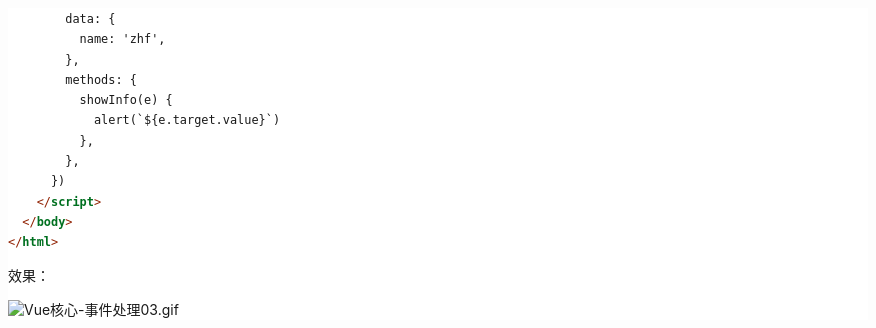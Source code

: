 ```html
        data: {
          name: 'zhf',
        },
        methods: {
          showInfo(e) {
            alert(`${e.target.value}`)
          },
        },
      })
    </script>
  </body>
</html>
```

效果：

![Vue核心-事件处理03.gif](https://zhf-picture.oss-cn-qingdao.aliyuncs.com/my-img/Vue核心-事件处理03.gif)
